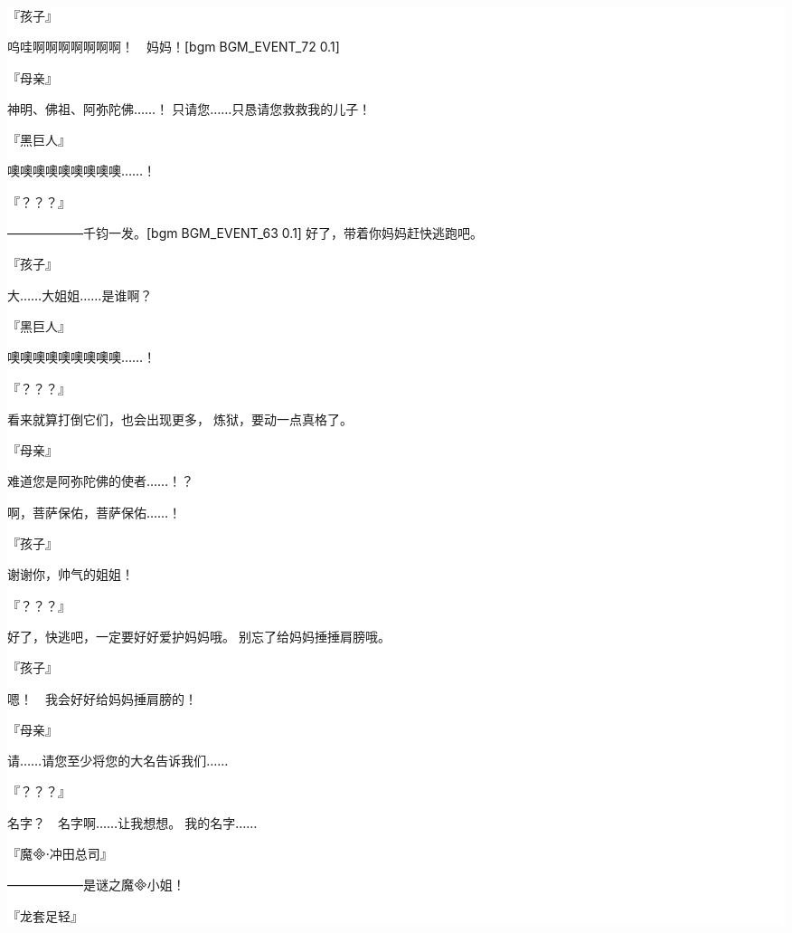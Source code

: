 『孩子』

呜哇啊啊啊啊啊啊啊！　妈妈！[bgm BGM_EVENT_72 0.1]

『母亲』

神明、佛祖、阿弥陀佛……！
只请您……只恳请您救救我的儿子！

『黑巨人』

噢噢噢噢噢噢噢噢噢……！

『？？？』

——————千钧一发。[bgm BGM_EVENT_63 0.1]
好了，带着你妈妈赶快逃跑吧。

『孩子』

大……大姐姐……是谁啊？

『黑巨人』

噢噢噢噢噢噢噢噢噢……！

『？？？』

看来就算打倒它们，也会出现更多，
炼狱，要动一点真格了。

『母亲』

难道您是阿弥陀佛的使者……！？

啊，菩萨保佑，菩萨保佑……！

『孩子』

谢谢你，帅气的姐姐！

『？？？』

好了，快逃吧，一定要好好爱护妈妈哦。
别忘了给妈妈捶捶肩膀哦。

『孩子』

嗯！　我会好好给妈妈捶肩膀的！

『母亲』

请……请您至少将您的大名告诉我们……

『？？？』

名字？　名字啊……让我想想。
我的名字……

『魔·冲田总司』

——————是谜之魔小姐！

『龙套足轻』
